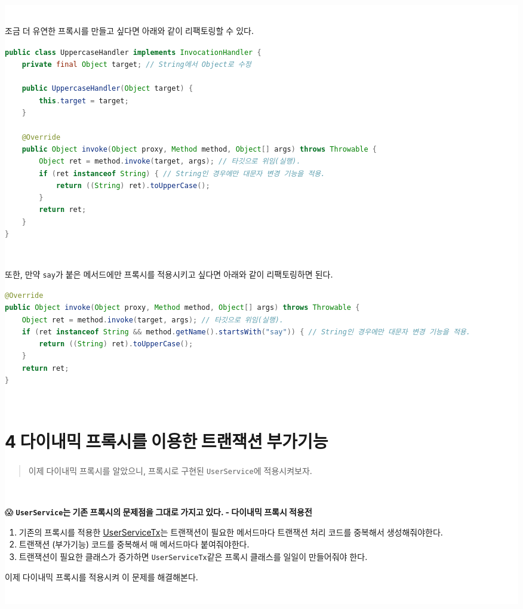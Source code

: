 <br>

조금 더 유연한 프록시를 만들고 싶다면 아래와 같이 리팩토링할 수 있다.

```java
public class UppercaseHandler implements InvocationHandler {
    private final Object target; // String에서 Object로 수정
    
    public UppercaseHandler(Object target) {
        this.target = target;
    }

    @Override
    public Object invoke(Object proxy, Method method, Object[] args) throws Throwable {
        Object ret = method.invoke(target, args); // 타깃으로 위임(실행).
        if (ret instanceof String) { // String인 경우에만 대문자 변경 기능을 적용.
            return ((String) ret).toUpperCase();
        }
        return ret;
    }
}
```

<br>

또한, 만약 `say`가 붙은 메서드에만 프록시를 적용시키고 싶다면 아래와 같이 리팩토링하면 된다.

```java
@Override
public Object invoke(Object proxy, Method method, Object[] args) throws Throwable {
    Object ret = method.invoke(target, args); // 타깃으로 위임(실행).
    if (ret instanceof String && method.getName().startsWith("say")) { // String인 경우에만 대문자 변경 기능을 적용.
        return ((String) ret).toUpperCase();
    }
    return ret;
}
```

<br>

# 4 다이내믹 프록시를 이용한 트랜잭션 부가기능
> 이제 다이내믹 프록시를 알았으니, 프록시로 구현된 `UserService`에 적용시켜보자.

<br>

:scream: **`UserService`는 기존 프록시의 문제점을 그대로 가지고 있다. - 다이내믹 프록시 적용전**

1. 기존의 프록시를 적용한 [UserServiceTx](./6장-1%20트랜잭션%20코드의%20분리와%20테스트%20고립.md#1-2-di-적용을-이용한-트랜잭션-분리-프록시)는 트랜잭션이 필요한 메서드마다 트랜잭션 처리 코드를 중복해서 생성해줘야한다.
2. 트랜잭션 (부가기능) 코드를 중복해서 매 메서드마다 붙여줘야한다.
3. 트랜잭션이 필요한 클래스가 증가하면 `UserServiceTx`같은 프록시 클래스를 일일이 만들어줘야 한다.

이제 다이내믹 프록시를 적용시켜 이 문제를 해결해본다.

<br>
